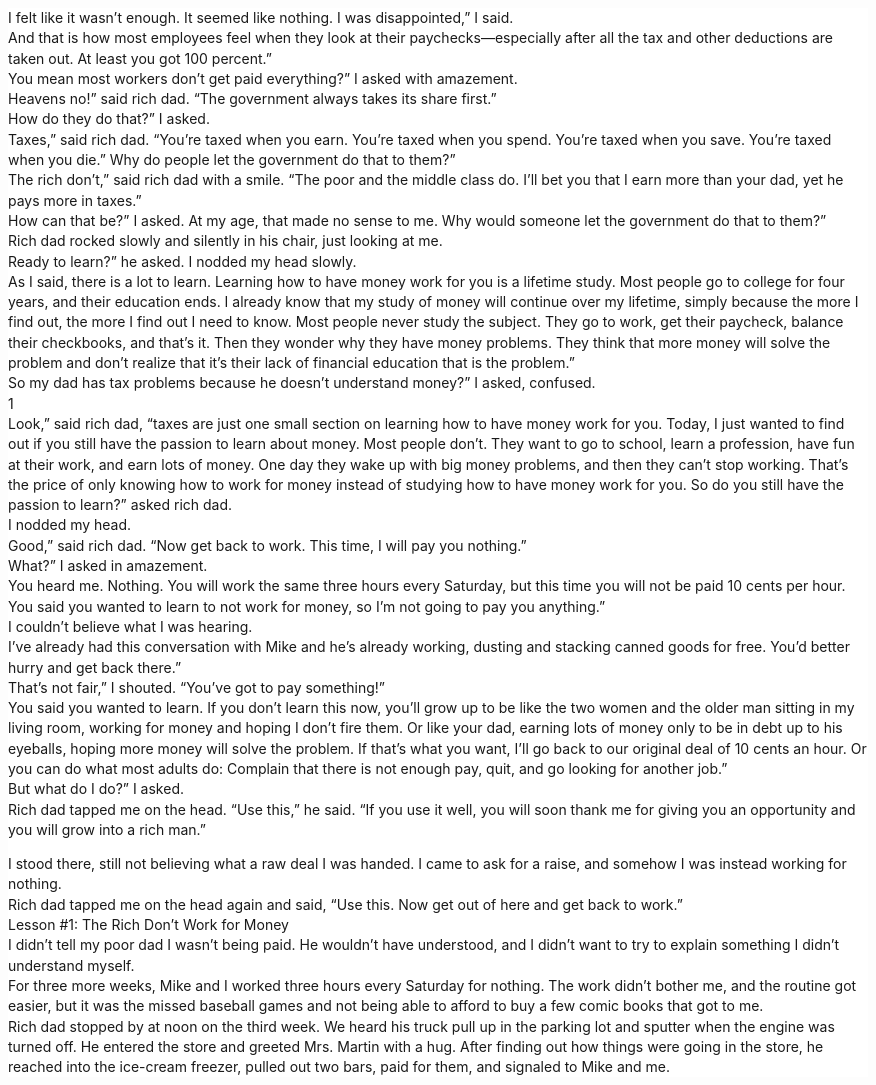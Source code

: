 I felt like it wasn’t enough. It seemed like nothing. I was disappointed,” I said.  
And that is how most employees feel when they look at their paychecks—especially after all the tax and other deductions are taken out. At least you got 100 percent.”  
You mean most workers don’t get paid everything?” I asked with amazement.  
Heavens no!” said rich dad. “The government always takes its share first.”  
How do they do that?” I asked.  
Taxes,” said rich dad. “You’re taxed when you earn. You’re taxed when you spend. You’re taxed when you save. You’re taxed when you die.” Why do people let the government do that to them?”  
The rich don’t,” said rich dad with a smile. “The poor and the middle class do. I’ll bet you that I earn more than your dad, yet he pays more in taxes.”  
How can that be?” I asked. At my age, that made no sense to me. Why would someone let the government do that to them?”  
Rich dad rocked slowly and silently in his chair, just looking at me.  
Ready to learn?” he asked. I nodded my head slowly.  
As I said, there is a lot to learn. Learning how to have money work for you is a lifetime study. Most people go to college for four years, and their education ends. I already know that my study of money will continue over my lifetime, simply because the more I find out, the more I find out I need to know. Most people never study the subject. They go to work, get their paycheck, balance their checkbooks, and that’s it. Then they wonder why they have money problems. They think that more money will solve the problem and don’t realize that it’s their lack of financial education that is the problem.”  
So my dad has tax problems because he doesn’t understand money?” I asked, confused.  
1  
Look,” said rich dad, “taxes are just one small section on learning how to have money work for you. Today, I just wanted to find out if you still have the passion to learn about money. Most people don’t. They want to go to school, learn a profession, have fun at their work, and earn lots of money. One day they wake up with big money problems, and then they can’t stop working. That’s the price of only knowing how to work for money instead of studying how to have money work for you. So do you still have the passion to learn?” asked rich dad.  
I nodded my head.  
Good,” said rich dad. “Now get back to work. This time, I will pay you nothing.”  
What?” I asked in amazement.  
You heard me. Nothing. You will work the same three hours every Saturday, but this time you will not be paid 10 cents per hour. You said you wanted to learn to not work for money, so I’m not going to pay you anything.”  
I couldn’t believe what I was hearing.  
I’ve already had this conversation with Mike and he’s already working, dusting and stacking canned goods for free. You’d better hurry and get back there.”  
That’s not fair,” I shouted. “You’ve got to pay something!”  
You said you wanted to learn. If you don’t learn this now, you’ll grow up to be like the two women and the older man sitting in my living room, working for money and hoping I don’t fire them. Or like your dad, earning lots of money only to be in debt up to his eyeballs, hoping more money will solve the problem. If that’s what you want, I’ll go back to our original deal of 10 cents an hour. Or you can do what most adults do: Complain that there is not enough pay, quit, and go looking for another job.”  
But what do I do?” I asked.  
Rich dad tapped me on the head. “Use this,” he said. “If you use it well, you will soon thank me for giving you an opportunity and you will grow into a rich man.”  

I stood there, still not believing what a raw deal I was handed. I came to ask for a raise, and somehow I was instead working for nothing.  
Rich dad tapped me on the head again and said, “Use this. Now get out of here and get back to work.”  
Lesson #1: The Rich Don’t Work for Money  
I didn’t tell my poor dad I wasn’t being paid. He wouldn’t have understood, and I didn’t want to try to explain something I didn’t understand myself.  
For three more weeks, Mike and I worked three hours every Saturday for nothing. The work didn’t bother me, and the routine got easier, but it was the missed baseball games and not being able to afford to buy a few comic books that got to me.  
Rich dad stopped by at noon on the third week. We heard his truck pull up in the parking lot and sputter when the engine was turned off. He entered the store and greeted Mrs. Martin with a hug. After finding out how things were going in the store, he reached into the ice-cream freezer, pulled out two bars, paid for them, and signaled to Mike and me.  
